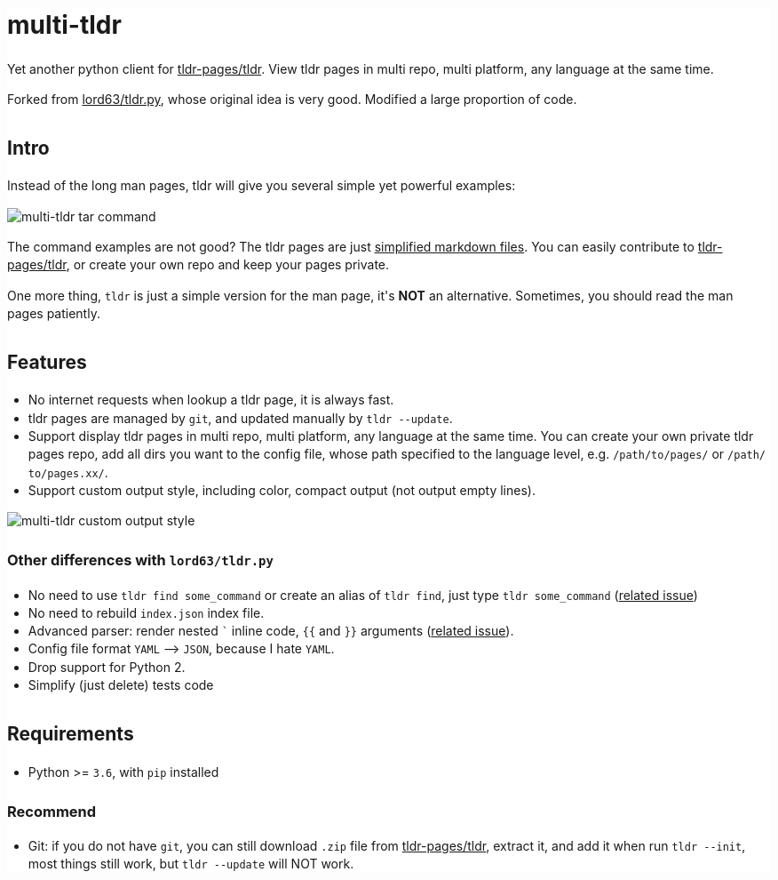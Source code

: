 # multi-tldr

Yet another python client for [tldr-pages/tldr](https://github.com/tldr-pages/tldr). View tldr pages in multi repo, multi platform, any language at the same time.

Forked from [lord63/tldr.py](https://github.com/lord63/tldr.py), whose original idea is very good. Modified a large proportion of code.

## Intro

Instead of the long man pages, tldr will give you several simple yet powerful examples:

![multi-tldr tar command](screenshots/screenshot1.png)

The command examples are not good? The tldr pages are just [simplified markdown files](https://github.com/tldr-pages/tldr/blob/master/contributing-guides/style-guide.md). You can easily contribute to [tldr-pages/tldr](https://github.com/tldr-pages/tldr), or create your own repo and keep your pages private.

One more thing, `tldr` is just a simple version for the man page, it's **NOT** an alternative. Sometimes, you should read the man pages patiently.

## Features

- No internet requests when lookup a tldr page, it is always fast.
- tldr pages are managed by `git`, and updated manually by `tldr --update`.
- Support display tldr pages in multi repo, multi platform, any language at the same time. You can create your own private tldr pages repo, add all dirs you want to the config file, whose path specified to the language level, e.g. `/path/to/pages/` or `/path/to/pages.xx/`.
- Support custom output style, including color, compact output (not output empty lines).

![multi-tldr custom output style](screenshots/screenshot2.png)

### Other differences with `lord63/tldr.py`

- No need to use `tldr find some_command` or create an alias of `tldr find`, just type `tldr some_command` ([related issue](https://github.com/lord63/tldr.py/issues/47))
- No need to rebuild `index.json` index file.
- Advanced parser: render nested `` ` `` inline code, `{{` and `}}` arguments ([related issue](https://github.com/lord63/tldr.py/issues/25)).
- Config file format `YAML` --> `JSON`, because I hate `YAML`.
- Drop support for Python 2.
- Simplify (just delete) tests code

## Requirements

- Python >= `3.6`, with `pip` installed

### Recommend

- Git: if you do not have `git`, you can still download `.zip` file from [tldr-pages/tldr](https://github.com/tldr-pages/tldr), extract it, and add it when run `tldr --init`, most things still work, but `tldr --update` will NOT work.
